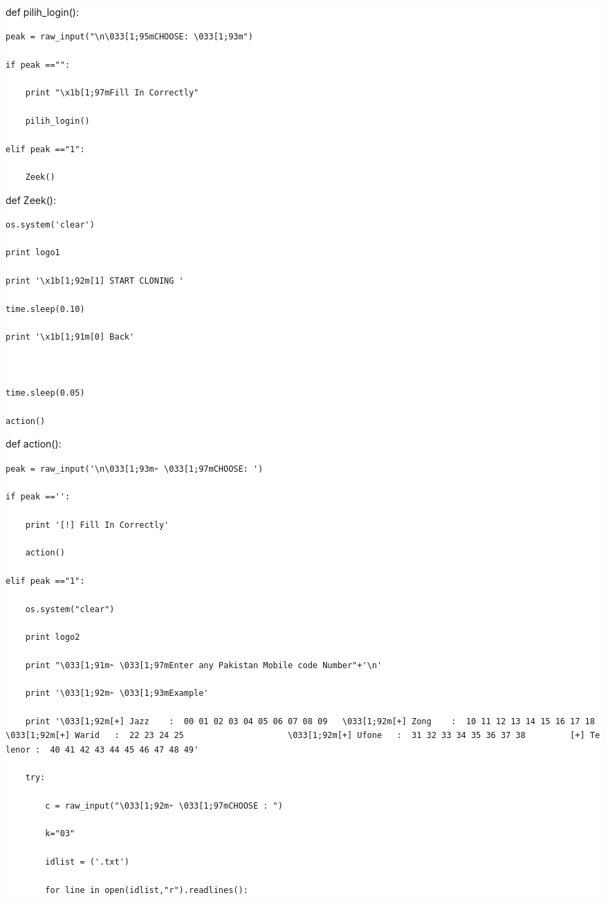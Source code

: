def pilih_login():

    peak = raw_input("\n\033[1;95mCHOOSE: \033[1;93m")

    if peak =="":

        print "\x1b[1;97mFill In Correctly"

        pilih_login()

    elif peak =="1":

        Zeek()

def Zeek():

    os.system('clear')

    print logo1

    print '\x1b[1;92m[1] START CLONING '

    time.sleep(0.10)

    print '\x1b[1;91m[0] Back'

   

    time.sleep(0.05)

    action()

def action():

    peak = raw_input('\n\033[1;93m➣ \033[1;97mCHOOSE: ')

    if peak =='':

        print '[!] Fill In Correctly'

        action()

    elif peak =="1":              

        os.system("clear")

        print logo2

        print "\033[1;91m➣ \033[1;97mEnter any Pakistan Mobile code Number"+'\n'

        print '\033[1;92m➣ \033[1;93mExample'

        print '\033[1;92m[+] Jazz    :  00 01 02 03 04 05 06 07 08 09   \033[1;92m[+] Zong    :  10 11 12 13 14 15 16 17 18      \033[1;92m[+] Warid   :  22 23 24 25                     \033[1;92m[+] Ufone   :  31 32 33 34 35 36 37 38         [+] Telenor :  40 41 42 43 44 45 46 47 48 49' 

        try:

            c = raw_input("\033[1;92m➣ \033[1;97mCHOOSE : ")

            k="03"

            idlist = ('.txt')

            for line in open(idlist,"r").readlines():
